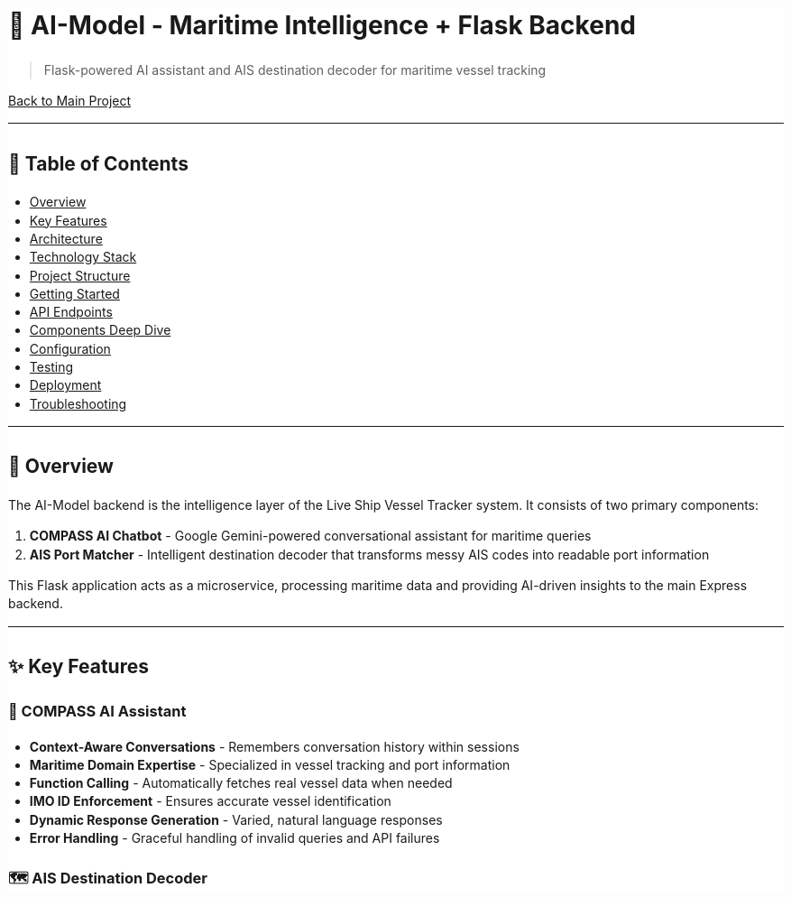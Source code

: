 # 🤖 AI-Model - Maritime Intelligence + Flask Backend

> Flask-powered AI assistant and AIS destination decoder for maritime vessel tracking

[Back to Main Project](../README.md)

---

## 📖 Table of Contents

- [Overview](#overview)
- [Key Features](#key-features)
- [Architecture](#architecture)
- [Technology Stack](#technology-stack)
- [Project Structure](#project-structure)
- [Getting Started](#getting-started)
- [API Endpoints](#api-endpoints)
- [Components Deep Dive](#components-deep-dive)
- [Configuration](#configuration)
- [Testing](#testing)
- [Deployment](#deployment)
- [Troubleshooting](#troubleshooting)

---

## 🌟 Overview

The AI-Model backend is the intelligence layer of the Live Ship Vessel Tracker system. It consists of two primary components:

1. **COMPASS AI Chatbot** - Google Gemini-powered conversational assistant for maritime queries
2. **AIS Port Matcher** - Intelligent destination decoder that transforms messy AIS codes into readable port information

This Flask application acts as a microservice, processing maritime data and providing AI-driven insights to the main Express backend.

---

## ✨ Key Features

### 🤖 COMPASS AI Assistant

- **Context-Aware Conversations** - Remembers conversation history within sessions
- **Maritime Domain Expertise** - Specialized in vessel tracking and port information
- **Function Calling** - Automatically fetches real vessel data when needed
- **IMO ID Enforcement** - Ensures accurate vessel identification
- **Dynamic Response Generation** - Varied, natural language responses
- **Error Handling** - Graceful handling of invalid queries and API failures

### 🗺️ AIS Destination Decoder

